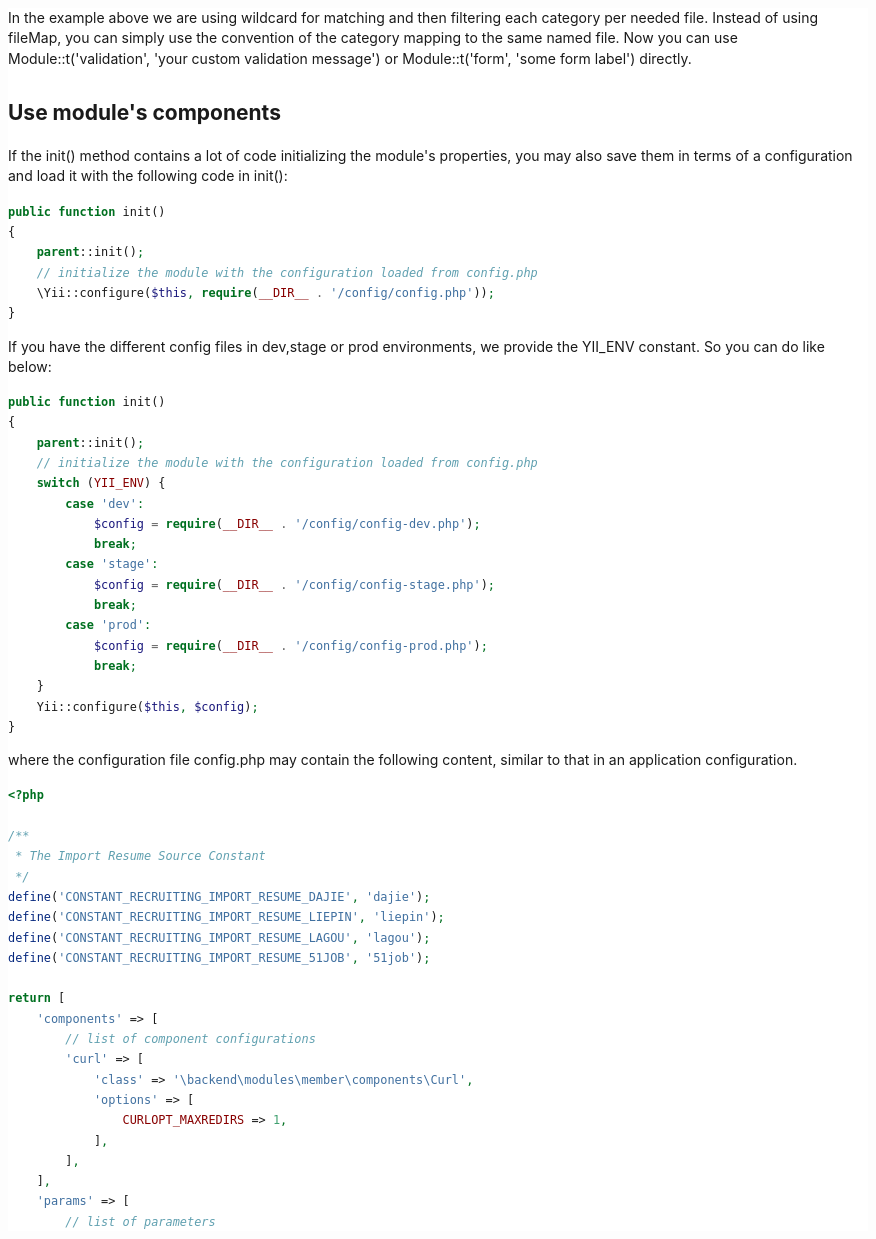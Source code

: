 In the example above we are using wildcard for matching and then filtering each category per needed file. Instead of using fileMap, you can simply use the convention of the category mapping to the same named file. Now you can use Module::t('validation', 'your custom validation message') or Module::t('form', 'some form label') directly.

## Use module's components

If the init() method contains a lot of code initializing the module's properties, you may also save them in terms of a configuration and load it with the following code in init():

```php
public function init()
{
    parent::init();
    // initialize the module with the configuration loaded from config.php
    \Yii::configure($this, require(__DIR__ . '/config/config.php'));
}
```
If you have the different config files in dev,stage or prod environments, we provide the YII_ENV constant. So you can do like below:
```php
public function init()
{
    parent::init();
    // initialize the module with the configuration loaded from config.php
    switch (YII_ENV) {
        case 'dev':
            $config = require(__DIR__ . '/config/config-dev.php');
            break;
        case 'stage':
            $config = require(__DIR__ . '/config/config-stage.php');
            break;
        case 'prod':
            $config = require(__DIR__ . '/config/config-prod.php');
            break;
    }
    Yii::configure($this, $config);
}
```

where the configuration file config.php may contain the following content, similar to that in an application configuration.

```php
<?php

/**
 * The Import Resume Source Constant
 */
define('CONSTANT_RECRUITING_IMPORT_RESUME_DAJIE', 'dajie');
define('CONSTANT_RECRUITING_IMPORT_RESUME_LIEPIN', 'liepin');
define('CONSTANT_RECRUITING_IMPORT_RESUME_LAGOU', 'lagou');
define('CONSTANT_RECRUITING_IMPORT_RESUME_51JOB', '51job');

return [
    'components' => [
        // list of component configurations
        'curl' => [
            'class' => '\backend\modules\member\components\Curl',
            'options' => [
                CURLOPT_MAXREDIRS => 1,
            ],
        ],
    ],
    'params' => [
        // list of parameters
```